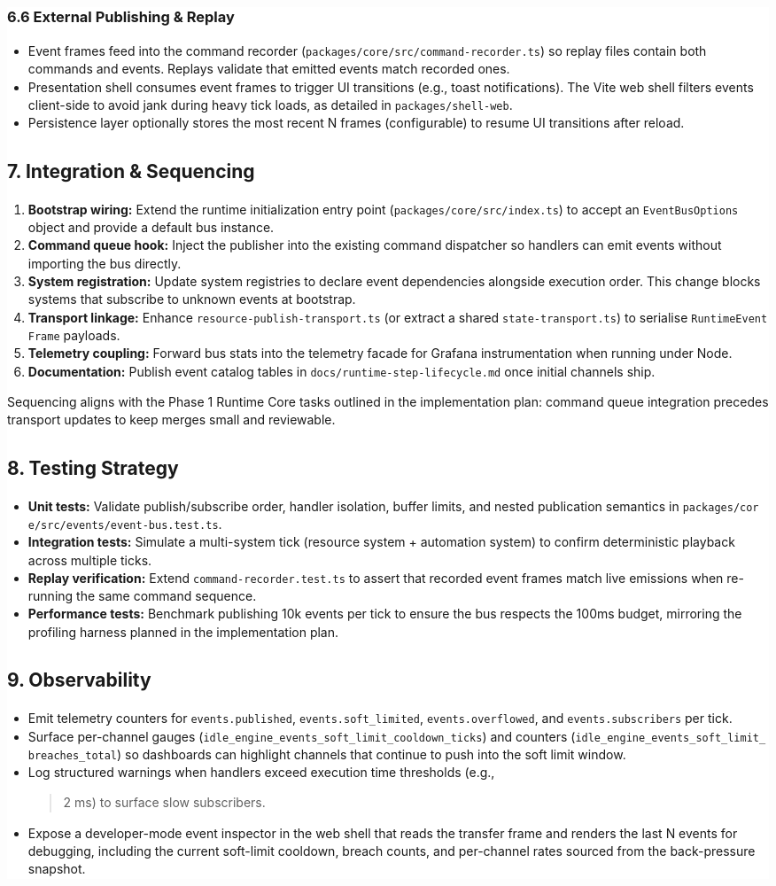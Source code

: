 ### 6.6 External Publishing & Replay

- Event frames feed into the command recorder (`packages/core/src/command-recorder.ts`) so replay files contain both commands and events. Replays validate
  that emitted events match recorded ones.
- Presentation shell consumes event frames to trigger UI transitions (e.g.,
  toast notifications). The Vite web shell filters events client-side to avoid
  jank during heavy tick loads, as detailed in `packages/shell-web`.
- Persistence layer optionally stores the most recent N frames (configurable) to
  resume UI transitions after reload.

## 7. Integration & Sequencing

1. **Bootstrap wiring:** Extend the runtime initialization entry point
   (`packages/core/src/index.ts`) to accept an `EventBusOptions` object and
   provide a default bus instance.
2. **Command queue hook:** Inject the publisher into the existing command
  dispatcher so handlers can emit events without importing the bus directly.
3. **System registration:** Update system registries to declare event
  dependencies alongside execution order. This change blocks systems that
  subscribe to unknown events at bootstrap.
4. **Transport linkage:** Enhance `resource-publish-transport.ts` (or extract a
  shared `state-transport.ts`) to serialise `RuntimeEventFrame` payloads.
5. **Telemetry coupling:** Forward bus stats into the telemetry facade for Grafana instrumentation when running under Node.
6. **Documentation:** Publish event catalog tables in `docs/runtime-step-lifecycle.md` once initial channels ship.

Sequencing aligns with the Phase 1 Runtime Core tasks outlined in the
implementation plan: command queue integration precedes transport updates to
keep merges small and reviewable.

## 8. Testing Strategy

- **Unit tests:** Validate publish/subscribe order, handler isolation, buffer
  limits, and nested publication semantics in
  `packages/core/src/events/event-bus.test.ts`.
- **Integration tests:** Simulate a multi-system tick (resource system +
  automation system) to confirm deterministic playback across multiple ticks.
- **Replay verification:** Extend `command-recorder.test.ts` to assert that
  recorded event frames match live emissions when re-running the same command
  sequence.
- **Performance tests:** Benchmark publishing 10k events per tick to ensure the
  bus respects the 100ms budget, mirroring the profiling harness planned in the
  implementation plan.

## 9. Observability

- Emit telemetry counters for `events.published`, `events.soft_limited`,
  `events.overflowed`, and `events.subscribers` per tick.
- Surface per-channel gauges (`idle_engine_events_soft_limit_cooldown_ticks`) and
  counters (`idle_engine_events_soft_limit_breaches_total`) so dashboards can
  highlight channels that continue to push into the soft limit window.
- Log structured warnings when handlers exceed execution time thresholds (e.g.,
  >2 ms) to surface slow subscribers.
- Expose a developer-mode event inspector in the web shell that reads the
  transfer frame and renders the last N events for debugging, including the
  current soft-limit cooldown, breach counts, and per-channel rates sourced from
  the back-pressure snapshot.
